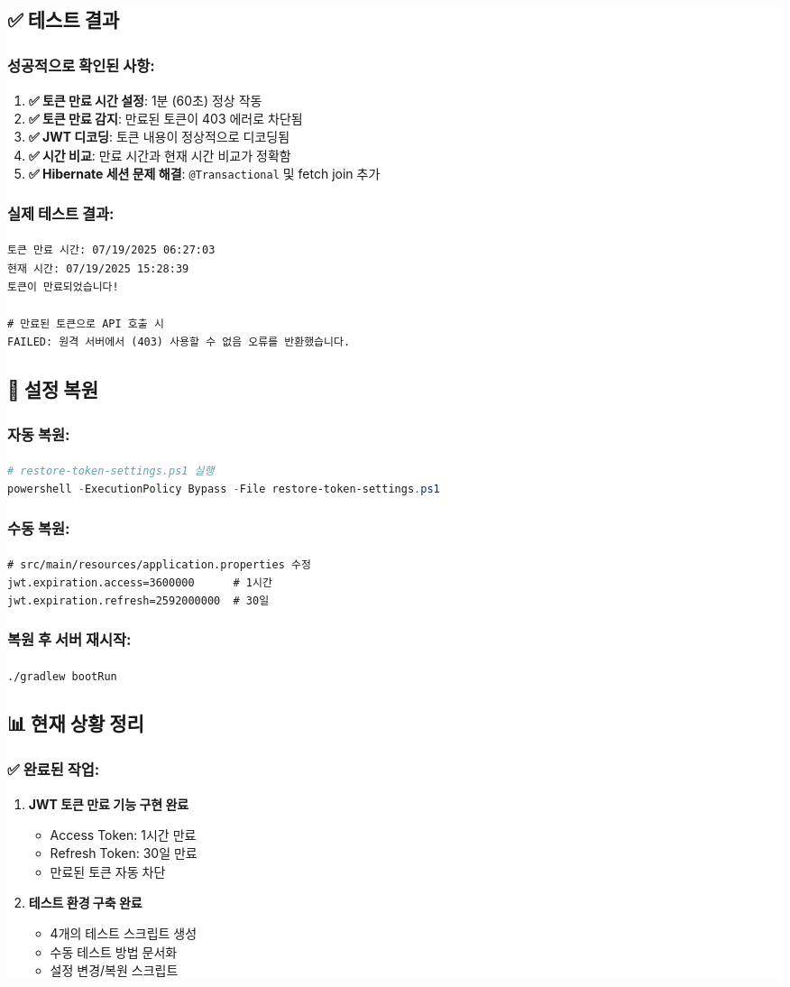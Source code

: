 ## ✅ 테스트 결과

### **성공적으로 확인된 사항:**

1. **✅ 토큰 만료 시간 설정**: 1분 (60초) 정상 작동
2. **✅ 토큰 만료 감지**: 만료된 토큰이 403 에러로 차단됨
3. **✅ JWT 디코딩**: 토큰 내용이 정상적으로 디코딩됨
4. **✅ 시간 비교**: 만료 시간과 현재 시간 비교가 정확함
5. **✅ Hibernate 세션 문제 해결**: `@Transactional` 및 fetch join 추가

### **실제 테스트 결과:**
```
토큰 만료 시간: 07/19/2025 06:27:03
현재 시간: 07/19/2025 15:28:39
토큰이 만료되었습니다!

# 만료된 토큰으로 API 호출 시
FAILED: 원격 서버에서 (403) 사용할 수 없음 오류를 반환했습니다.
```

## 🔄 설정 복원

### **자동 복원:**
```powershell
# restore-token-settings.ps1 실행
powershell -ExecutionPolicy Bypass -File restore-token-settings.ps1
```

### **수동 복원:**
```properties
# src/main/resources/application.properties 수정
jwt.expiration.access=3600000      # 1시간
jwt.expiration.refresh=2592000000  # 30일
```

### **복원 후 서버 재시작:**
```bash
./gradlew bootRun
```

## 📊 현재 상황 정리

### **✅ 완료된 작업:**

1. **JWT 토큰 만료 기능 구현 완료**
   - Access Token: 1시간 만료
   - Refresh Token: 30일 만료
   - 만료된 토큰 자동 차단

2. **테스트 환경 구축 완료**
   - 4개의 테스트 스크립트 생성
   - 수동 테스트 방법 문서화
   - 설정 변경/복원 스크립트
